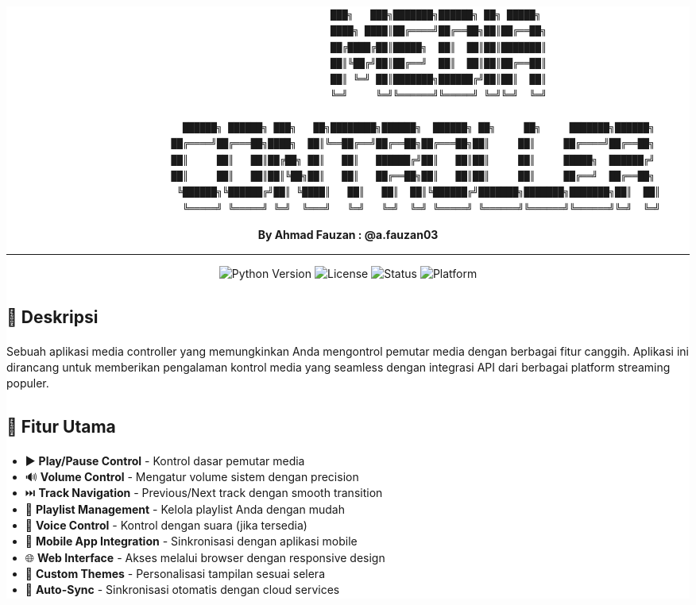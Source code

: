 ```
                                                         ███╗   ███╗███████╗██████╗ ██╗ █████╗ 
                                                         ████╗ ████║██╔════╝██╔══██╗██║██╔══██╗
                                                         ██╔████╔██║█████╗  ██║  ██║██║███████║
                                                         ██║╚██╔╝██║██╔══╝  ██║  ██║██║██╔══██║
                                                         ██║ ╚═╝ ██║███████╗██████╔╝██║██║  ██║
                                                         ╚═╝     ╚═╝╚══════╝╚═════╝ ╚═╝╚═╝  ╚═╝

                               ██████╗ ██████╗ ███╗   ██╗████████╗██████╗  ██████╗ ██╗     ██╗     ███████╗██████╗ 
                             ██╔════╝██╔═══██╗████╗  ██║╚══██╔══╝██╔══██╗██╔═══██╗██║     ██║     ██╔════╝██╔══██╗
                             ██║     ██║   ██║██╔██╗ ██║   ██║   ██████╔╝██║   ██║██║     ██║     █████╗  ██████╔╝
                             ██║     ██║   ██║██║╚██╗██║   ██║   ██╔══██╗██║   ██║██║     ██║     ██╔══╝  ██╔══██╗
                              ╚██████╗╚██████╔╝██║ ╚████║   ██║   ██║  ██║╚██████╔╝███████╗███████╗███████╗██║  ██║
                               ╚═════╝ ╚═════╝ ╚═╝  ╚═══╝   ╚═╝   ╚═╝  ╚═╝ ╚═════╝ ╚══════╝╚══════╝╚══════╝╚═╝  ╚═╝
```

<p align="center">
  <strong>By Ahmad Fauzan : @a.fauzan03</strong><br>
</p>

---

<p align="center">
  <img src="https://img.shields.io/badge/Python-3.8+-blue.svg" alt="Python Version">
  <img src="https://img.shields.io/badge/License-MIT-green.svg" alt="License">
  <img src="https://img.shields.io/badge/Status-Active-brightgreen.svg" alt="Status">
  <img src="https://img.shields.io/badge/Platform-Windows%20%7C%20macOS%20%7C%20Linux-lightgrey.svg" alt="Platform">
</p>

## 🎯 Deskripsi

Sebuah aplikasi media controller yang memungkinkan Anda mengontrol pemutar media dengan berbagai fitur canggih. Aplikasi ini dirancang untuk memberikan pengalaman kontrol media yang seamless dengan integrasi API dari berbagai platform streaming populer.

## 🌟 Fitur Utama

- ▶️ **Play/Pause Control** - Kontrol dasar pemutar media
- 🔊 **Volume Control** - Mengatur volume sistem dengan precision
- ⏭️ **Track Navigation** - Previous/Next track dengan smooth transition
- 🎵 **Playlist Management** - Kelola playlist Anda dengan mudah
- 🎤 **Voice Control** - Kontrol dengan suara (jika tersedia)
- 📱 **Mobile App Integration** - Sinkronisasi dengan aplikasi mobile
- 🌐 **Web Interface** - Akses melalui browser dengan responsive design
- 🎨 **Custom Themes** - Personalisasi tampilan sesuai selera
- 🔄 **Auto-Sync** - Sinkronisasi otomatis dengan cloud services
